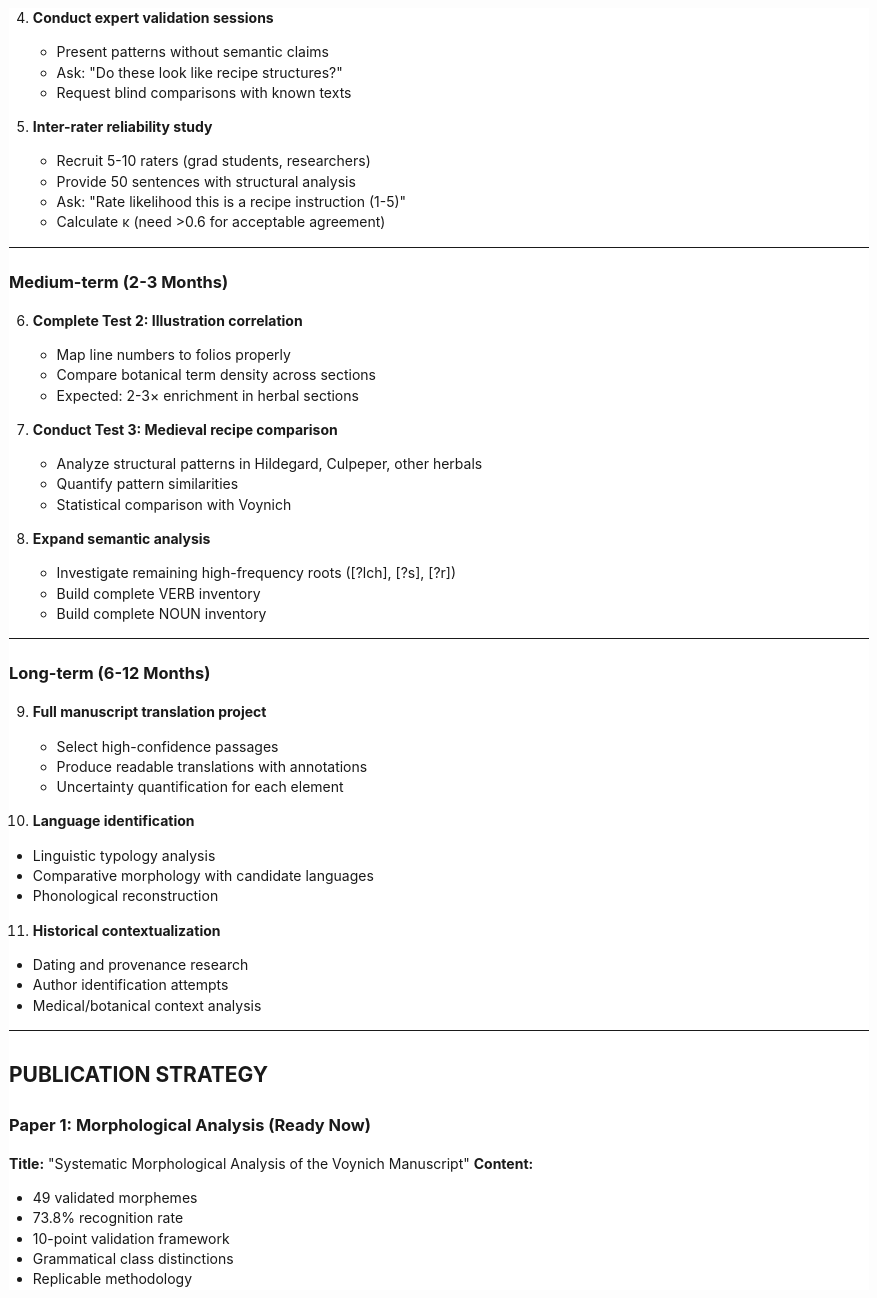4. **Conduct expert validation sessions**
   - Present patterns without semantic claims
   - Ask: "Do these look like recipe structures?"
   - Request blind comparisons with known texts

5. **Inter-rater reliability study**
   - Recruit 5-10 raters (grad students, researchers)
   - Provide 50 sentences with structural analysis
   - Ask: "Rate likelihood this is a recipe instruction (1-5)"
   - Calculate κ (need >0.6 for acceptable agreement)

---

### Medium-term (2-3 Months)

6. **Complete Test 2: Illustration correlation**
   - Map line numbers to folios properly
   - Compare botanical term density across sections
   - Expected: 2-3× enrichment in herbal sections

7. **Conduct Test 3: Medieval recipe comparison**
   - Analyze structural patterns in Hildegard, Culpeper, other herbals
   - Quantify pattern similarities
   - Statistical comparison with Voynich

8. **Expand semantic analysis**
   - Investigate remaining high-frequency roots ([?lch], [?s], [?r])
   - Build complete VERB inventory
   - Build complete NOUN inventory

---

### Long-term (6-12 Months)

9. **Full manuscript translation project**
   - Select high-confidence passages
   - Produce readable translations with annotations
   - Uncertainty quantification for each element

10. **Language identification**
   - Linguistic typology analysis
   - Comparative morphology with candidate languages
   - Phonological reconstruction

11. **Historical contextualization**
   - Dating and provenance research
   - Author identification attempts
   - Medical/botanical context analysis

---

## PUBLICATION STRATEGY

### Paper 1: Morphological Analysis (Ready Now)
**Title:** "Systematic Morphological Analysis of the Voynich Manuscript"
**Content:**
- 49 validated morphemes
- 73.8% recognition rate
- 10-point validation framework
- Grammatical class distinctions
- Replicable methodology
